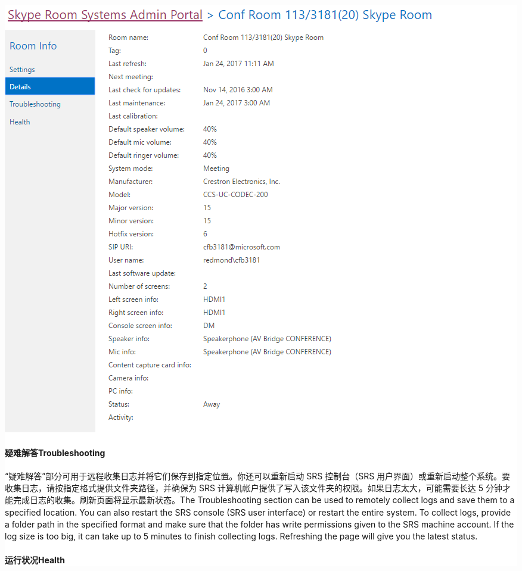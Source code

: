 ![Lync 聊天室系统管理门户详细信息视图](../../media/LRS_AdminPortal_Detail_view.png)
  
#### <a name="troubleshooting"></a><span data-ttu-id="195af-195">疑难解答</span><span class="sxs-lookup"><span data-stu-id="195af-195">Troubleshooting</span></span>

<span data-ttu-id="195af-p115">“疑难解答”部分可用于远程收集日志并将它们保存到指定位置。你还可以重新启动 SRS 控制台（SRS 用户界面）或重新启动整个系统。要收集日志，请按指定格式提供文件夹路径，并确保为 SRS 计算机帐户提供了写入该文件夹的权限。如果日志太大，可能需要长达 5 分钟才能完成日志的收集。刷新页面将显示最新状态。</span><span class="sxs-lookup"><span data-stu-id="195af-p115">The Troubleshooting section can be used to remotely collect logs and save them to a specified location. You can also restart the SRS console (SRS user interface) or restart the entire system. To collect logs, provide a folder path in the specified format and make sure that the folder has write permissions given to the SRS machine account. If the log size is too big, it can take up to 5 minutes to finish collecting logs. Refreshing the page will give you the latest status.</span></span>
  
#### <a name="health"></a><span data-ttu-id="195af-201">运行状况</span><span class="sxs-lookup"><span data-stu-id="195af-201">Health</span></span>
